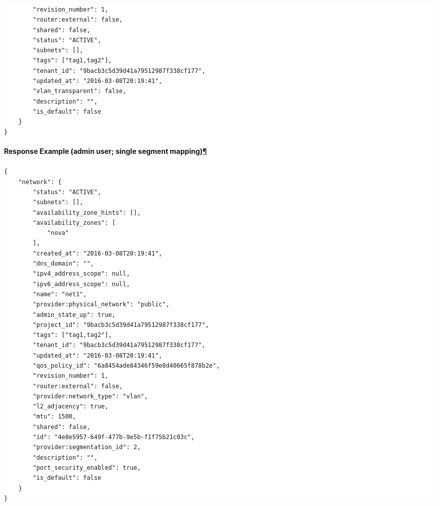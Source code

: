 ```
        "revision_number": 1,
        "router:external": false,
        "shared": false,
        "status": "ACTIVE",
        "subnets": [],
        "tags": ["tag1,tag2"],
        "tenant_id": "9bacb3c5d39d41a79512987f338cf177",
        "updated_at": "2016-03-08T20:19:41",
        "vlan_transparent": false,
        "description": "",
        "is_default": false
    }
}
```

#### Response Example (admin user; single segment mapping)[¶](https://developer.openstack.org/api-ref/network/v2/index.html?expanded=create-network-detail,list-networks-detail,delete-network-detail,update-network-detail,show-network-details-detail#id28)

```
{
    "network": {
        "status": "ACTIVE",
        "subnets": [],
        "availability_zone_hints": [],
        "availability_zones": [
            "nova"
        ],
        "created_at": "2016-03-08T20:19:41",
        "dns_domain": "",
        "ipv4_address_scope": null,
        "ipv6_address_scope": null,
        "name": "net1",
        "provider:physical_network": "public",
        "admin_state_up": true,
        "project_id": "9bacb3c5d39d41a79512987f338cf177",
        "tags": ["tag1,tag2"],
        "tenant_id": "9bacb3c5d39d41a79512987f338cf177",
        "updated_at": "2016-03-08T20:19:41",
        "qos_policy_id": "6a8454ade84346f59e8d40665f878b2e",
        "revision_number": 1,
        "router:external": false,
        "provider:network_type": "vlan",
        "l2_adjacency": true,
        "mtu": 1500,
        "shared": false,
        "id": "4e8e5957-649f-477b-9e5b-f1f75b21c03c",
        "provider:segmentation_id": 2,
        "description": "",
        "port_security_enabled": true,
        "is_default": false
    }
}
```
